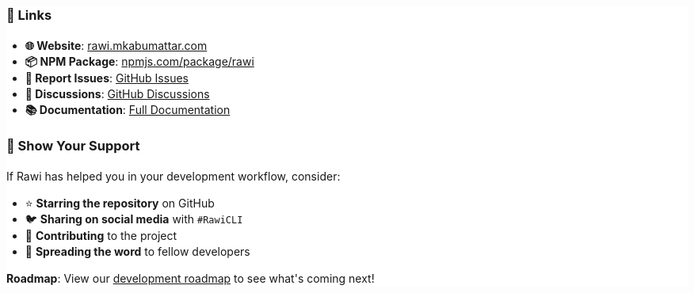 ### 🔗 Links

- **🌐 Website**: [rawi.mkabumattar.com](https://rawi.mkabumattar.com/)
- **📦 NPM Package**: [npmjs.com/package/rawi](https://www.npmjs.com/package/rawi)
- **🐛 Report Issues**: [GitHub Issues](https://github.com/MKAbuMattar/rawi/issues)
- **💬 Discussions**: [GitHub Discussions](https://github.com/MKAbuMattar/rawi/discussions)
- **📚 Documentation**: [Full Documentation](https://rawi.mkabumattar.com/docs)

### 🌟 Show Your Support

If Rawi has helped you in your development workflow, consider:

- ⭐ **Starring the repository** on GitHub
- 🐦 **Sharing on social media** with `#RawiCLI`
- 🤝 **Contributing** to the project
- 💬 **Spreading the word** to fellow developers

**Roadmap**: View our [development roadmap](https://github.com/MKAbuMattar/rawi/projects) to see what's coming next!
